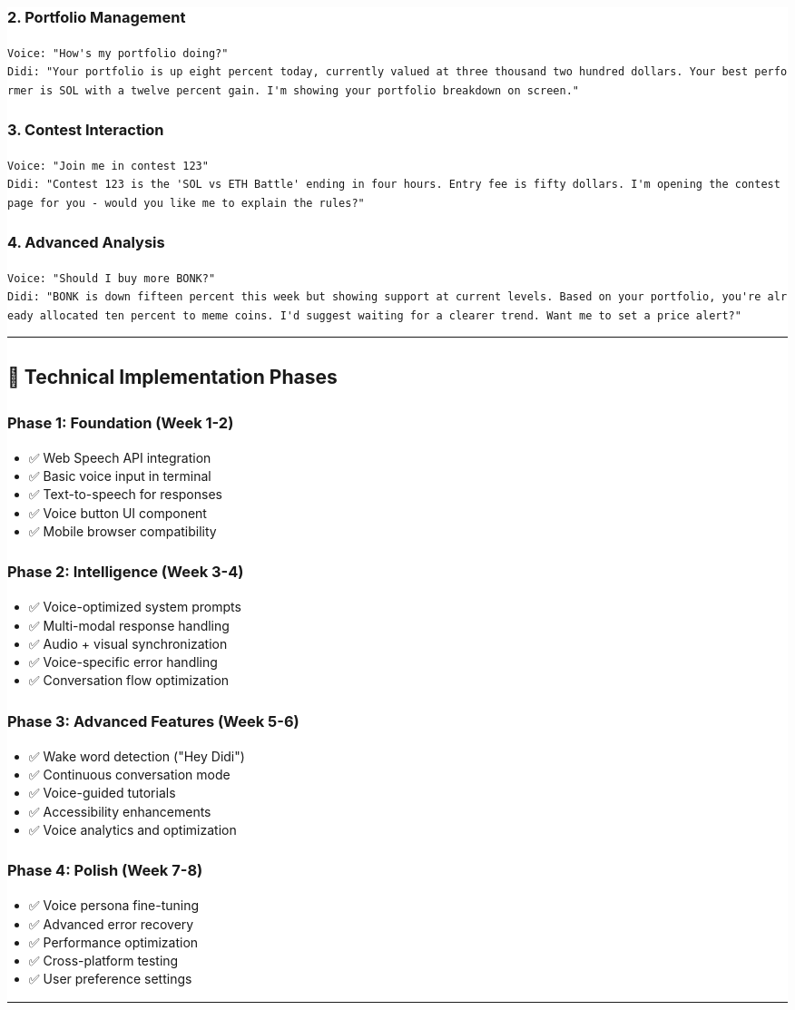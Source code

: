 ### **2. Portfolio Management**
```
Voice: "How's my portfolio doing?"
Didi: "Your portfolio is up eight percent today, currently valued at three thousand two hundred dollars. Your best performer is SOL with a twelve percent gain. I'm showing your portfolio breakdown on screen."
```

### **3. Contest Interaction**
```
Voice: "Join me in contest 123"
Didi: "Contest 123 is the 'SOL vs ETH Battle' ending in four hours. Entry fee is fifty dollars. I'm opening the contest page for you - would you like me to explain the rules?"
```

### **4. Advanced Analysis**
```
Voice: "Should I buy more BONK?"
Didi: "BONK is down fifteen percent this week but showing support at current levels. Based on your portfolio, you're already allocated ten percent to meme coins. I'd suggest waiting for a clearer trend. Want me to set a price alert?"
```

---

## 🔧 Technical Implementation Phases

### **Phase 1: Foundation (Week 1-2)**
- ✅ Web Speech API integration
- ✅ Basic voice input in terminal
- ✅ Text-to-speech for responses
- ✅ Voice button UI component
- ✅ Mobile browser compatibility

### **Phase 2: Intelligence (Week 3-4)**
- ✅ Voice-optimized system prompts
- ✅ Multi-modal response handling
- ✅ Audio + visual synchronization
- ✅ Voice-specific error handling
- ✅ Conversation flow optimization

### **Phase 3: Advanced Features (Week 5-6)**
- ✅ Wake word detection ("Hey Didi")
- ✅ Continuous conversation mode
- ✅ Voice-guided tutorials
- ✅ Accessibility enhancements
- ✅ Voice analytics and optimization

### **Phase 4: Polish (Week 7-8)**
- ✅ Voice persona fine-tuning
- ✅ Advanced error recovery
- ✅ Performance optimization
- ✅ Cross-platform testing
- ✅ User preference settings

---